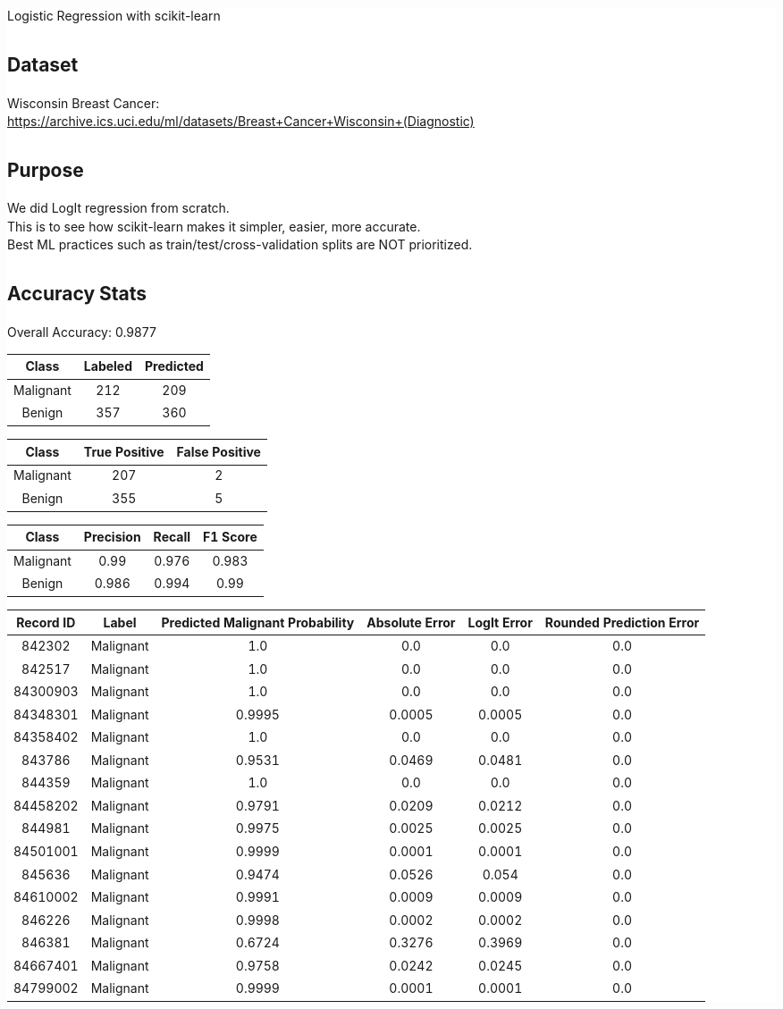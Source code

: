 Logistic Regression with scikit-learn

## Dataset
Wisconsin Breast Cancer:  
https://archive.ics.uci.edu/ml/datasets/Breast+Cancer+Wisconsin+(Diagnostic)

## Purpose
We did LogIt regression from scratch.  
This is to see how scikit-learn makes it simpler, easier, more accurate.  
Best ML practices such as train/test/cross-validation splits 
are NOT prioritized.

## Accuracy Stats

Overall Accuracy: 0.9877

| Class         | Labeled       | Predicted|
|:-------------:|:-------------:|:-------------:|
| Malignant     | 212           | 209           |
| Benign        | 357           | 360           |

| Class         | True Positive | False Positive|
|:-------------:|:-------------:|:-------------:|
| Malignant     | 207           | 2             |
| Benign        | 355           | 5            |

| Class         | Precision     | Recall| F1 Score |
|:-------------:|:-------------:|:-----:|:--------:|
| Malignant     | 0.99         | 0.976 | 0.983    |
| Benign        | 0.986         | 0.994 | 0.99    |

|Record ID|Label| Predicted Malignant Probability| Absolute Error| LogIt Error | Rounded Prediction Error |
|:-------:|:---:|:--------------------:|:-------------:|:-----------:|:----------------:|
|842302|Malignant|1.0|0.0|0.0|0.0|
|842517|Malignant|1.0|0.0|0.0|0.0|
|84300903|Malignant|1.0|0.0|0.0|0.0|
|84348301|Malignant|0.9995|0.0005|0.0005|0.0|
|84358402|Malignant|1.0|0.0|0.0|0.0|
|843786|Malignant|0.9531|0.0469|0.0481|0.0|
|844359|Malignant|1.0|0.0|0.0|0.0|
|84458202|Malignant|0.9791|0.0209|0.0212|0.0|
|844981|Malignant|0.9975|0.0025|0.0025|0.0|
|84501001|Malignant|0.9999|0.0001|0.0001|0.0|
|845636|Malignant|0.9474|0.0526|0.054|0.0|
|84610002|Malignant|0.9991|0.0009|0.0009|0.0|
|846226|Malignant|0.9998|0.0002|0.0002|0.0|
|846381|Malignant|0.6724|0.3276|0.3969|0.0|
|84667401|Malignant|0.9758|0.0242|0.0245|0.0|
|84799002|Malignant|0.9999|0.0001|0.0001|0.0|